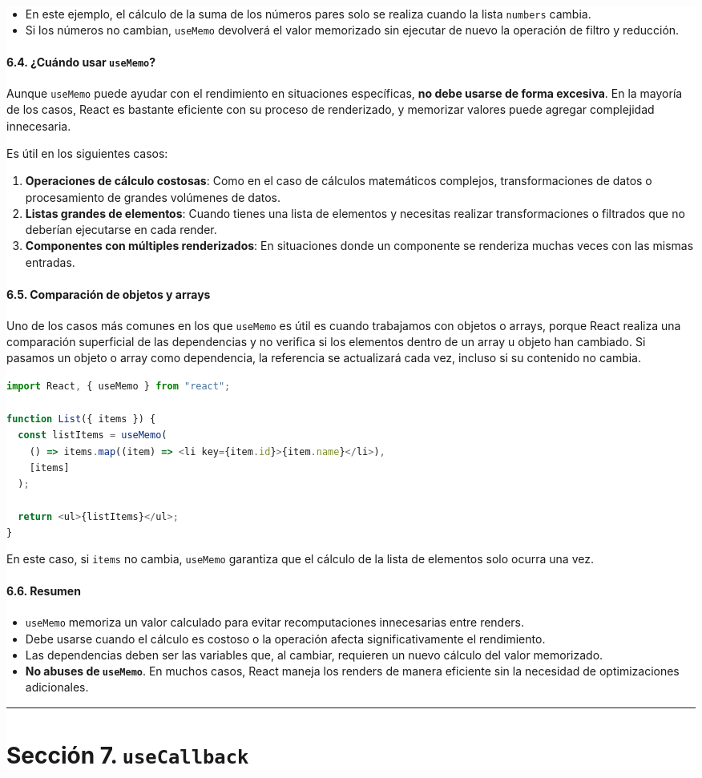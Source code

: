 - En este ejemplo, el cálculo de la suma de los números pares solo se realiza cuando la lista `numbers` cambia.
- Si los números no cambian, `useMemo` devolverá el valor memorizado sin ejecutar de nuevo la operación de filtro y reducción.

#### 6.4. ¿Cuándo usar `useMemo`?

Aunque `useMemo` puede ayudar con el rendimiento en situaciones específicas, **no debe usarse de forma excesiva**. En la mayoría de los casos, React es bastante eficiente con su proceso de renderizado, y memorizar valores puede agregar complejidad innecesaria.

Es útil en los siguientes casos:

1. **Operaciones de cálculo costosas**: Como en el caso de cálculos matemáticos complejos, transformaciones de datos o procesamiento de grandes volúmenes de datos.
2. **Listas grandes de elementos**: Cuando tienes una lista de elementos y necesitas realizar transformaciones o filtrados que no deberían ejecutarse en cada render.
3. **Componentes con múltiples renderizados**: En situaciones donde un componente se renderiza muchas veces con las mismas entradas.

#### 6.5. Comparación de objetos y arrays

Uno de los casos más comunes en los que `useMemo` es útil es cuando trabajamos con objetos o arrays, porque React realiza una comparación superficial de las dependencias y no verifica si los elementos dentro de un array u objeto han cambiado. Si pasamos un objeto o array como dependencia, la referencia se actualizará cada vez, incluso si su contenido no cambia.

```javascript
import React, { useMemo } from "react";

function List({ items }) {
  const listItems = useMemo(
    () => items.map((item) => <li key={item.id}>{item.name}</li>),
    [items]
  );

  return <ul>{listItems}</ul>;
}
```

En este caso, si `items` no cambia, `useMemo` garantiza que el cálculo de la lista de elementos solo ocurra una vez.

#### 6.6. Resumen

- `useMemo` memoriza un valor calculado para evitar recomputaciones innecesarias entre renders.
- Debe usarse cuando el cálculo es costoso o la operación afecta significativamente el rendimiento.
- Las dependencias deben ser las variables que, al cambiar, requieren un nuevo cálculo del valor memorizado.
- **No abuses de `useMemo`**. En muchos casos, React maneja los renders de manera eficiente sin la necesidad de optimizaciones adicionales.

---

# Sección 7. `useCallback`
